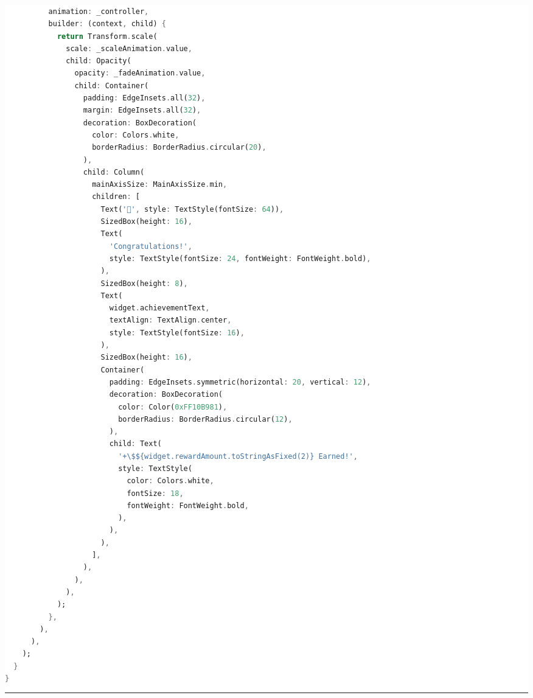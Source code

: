 ```dart
          animation: _controller,
          builder: (context, child) {
            return Transform.scale(
              scale: _scaleAnimation.value,
              child: Opacity(
                opacity: _fadeAnimation.value,
                child: Container(
                  padding: EdgeInsets.all(32),
                  margin: EdgeInsets.all(32),
                  decoration: BoxDecoration(
                    color: Colors.white,
                    borderRadius: BorderRadius.circular(20),
                  ),
                  child: Column(
                    mainAxisSize: MainAxisSize.min,
                    children: [
                      Text('🎉', style: TextStyle(fontSize: 64)),
                      SizedBox(height: 16),
                      Text(
                        'Congratulations!',
                        style: TextStyle(fontSize: 24, fontWeight: FontWeight.bold),
                      ),
                      SizedBox(height: 8),
                      Text(
                        widget.achievementText,
                        textAlign: TextAlign.center,
                        style: TextStyle(fontSize: 16),
                      ),
                      SizedBox(height: 16),
                      Container(
                        padding: EdgeInsets.symmetric(horizontal: 20, vertical: 12),
                        decoration: BoxDecoration(
                          color: Color(0xFF10B981),
                          borderRadius: BorderRadius.circular(12),
                        ),
                        child: Text(
                          '+\$${widget.rewardAmount.toStringAsFixed(2)} Earned!',
                          style: TextStyle(
                            color: Colors.white,
                            fontSize: 18,
                            fontWeight: FontWeight.bold,
                          ),
                        ),
                      ),
                    ],
                  ),
                ),
              ),
            );
          },
        ),
      ),
    );
  }
}
```

---